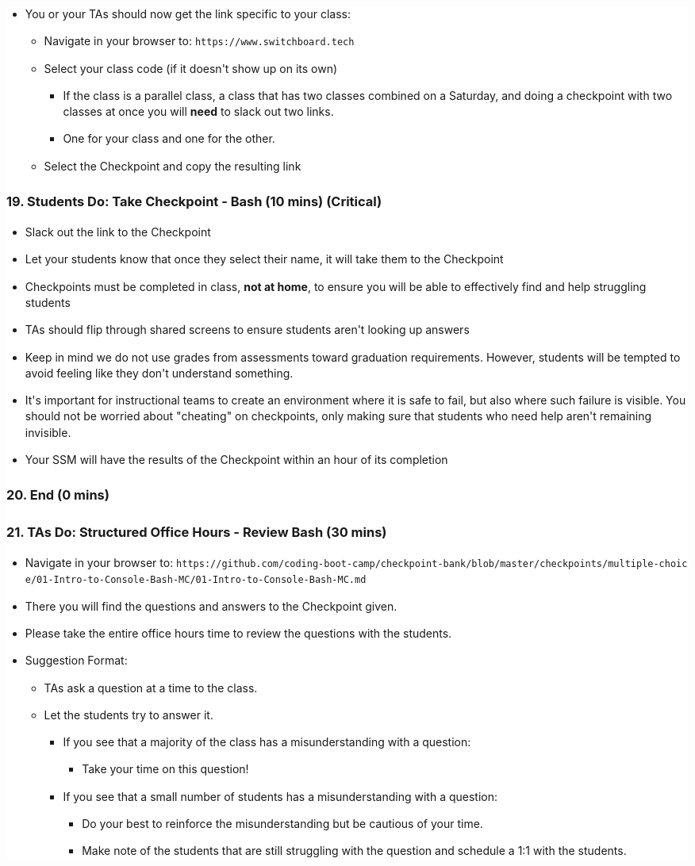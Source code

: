 * You or your TAs should now get the link specific to your class:

  * Navigate in your browser to: `https://www.switchboard.tech`

  * Select your class code (if it doesn't show up on its own)

    * If the class is a parallel class, a class that has two classes combined on a Saturday, and doing a checkpoint with two classes at once you will **need** to slack out two links.

    * One for your class and one for the other. 

  * Select the Checkpoint and copy the resulting link

### 19. Students Do: Take Checkpoint - Bash (10 mins) (Critical)

* Slack out the link to the Checkpoint

* Let your students know that once they select their name, it will take them to the Checkpoint

* Checkpoints must be completed in class, **not at home**, to ensure you will be able to effectively find and help struggling students 

* TAs should flip through shared screens to ensure students aren't looking up answers

* Keep in mind we do not use grades from assessments toward graduation requirements. However, students will be tempted to avoid feeling like they don't understand something.

* It's important for instructional teams to create an environment where it is safe to fail, but also where such failure is visible. You should not be worried about "cheating" on checkpoints, only making sure that students who need help aren't remaining invisible.

* Your SSM will have the results of the Checkpoint within an hour of its completion

### 20. End (0 mins)

### 21. TAs Do: Structured Office Hours - Review Bash (30 mins)

* Navigate in your browser to: `https://github.com/coding-boot-camp/checkpoint-bank/blob/master/checkpoints/multiple-choice/01-Intro-to-Console-Bash-MC/01-Intro-to-Console-Bash-MC.md`

* There you will find the questions and answers to the Checkpoint given.

* Please take the entire office hours time to review the questions with the students.

* Suggestion Format:

  * TAs ask a question at a time to the class.

  * Let the students try to answer it.

    * If you see that a majority of the class has a misunderstanding with a question:

      * Take your time on this question!

    * If you see that a small number of students has a misunderstanding with a question:

      * Do your best to reinforce the misunderstanding but be cautious of your time.

      * Make note of the students that are still struggling with the question and schedule a 1:1 with the students.
